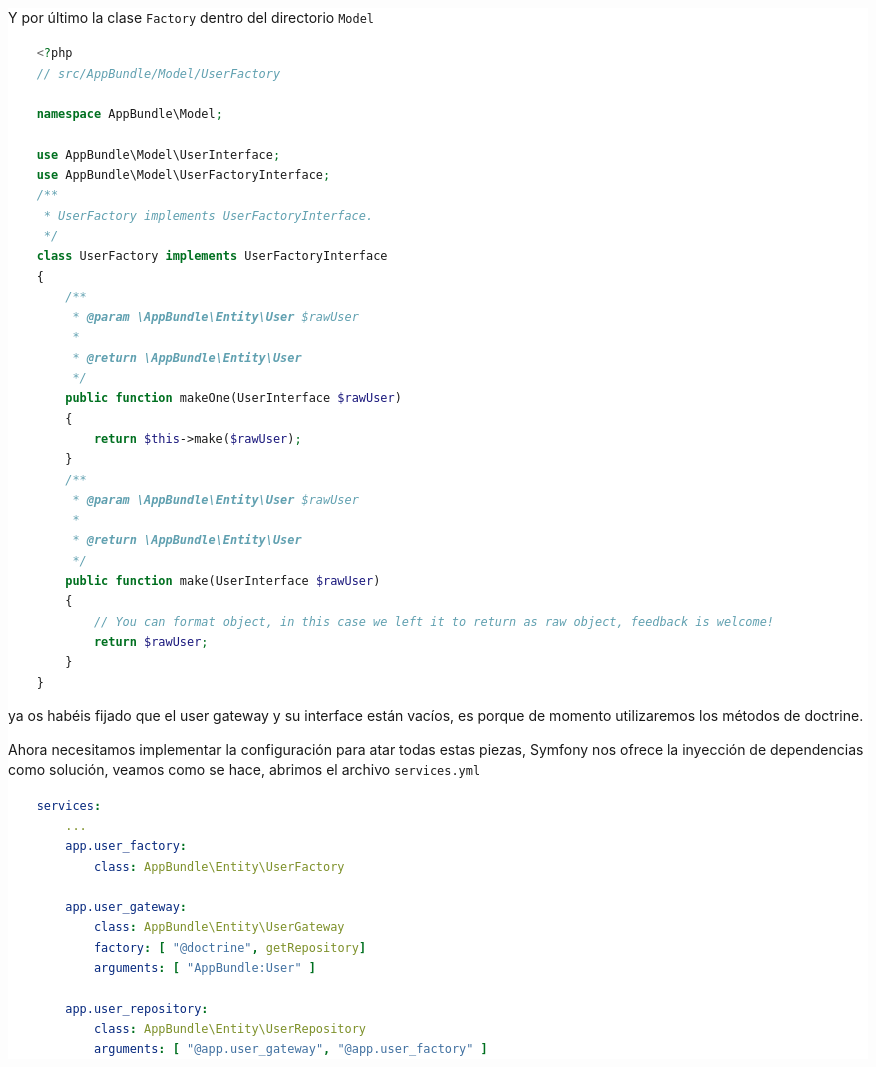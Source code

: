
Y por último la clase `Factory` dentro del directorio `Model`

```php
    <?php
    // src/AppBundle/Model/UserFactory

    namespace AppBundle\Model;

    use AppBundle\Model\UserInterface;
    use AppBundle\Model\UserFactoryInterface;
    /**
     * UserFactory implements UserFactoryInterface.
     */
    class UserFactory implements UserFactoryInterface
    {
        /**
         * @param \AppBundle\Entity\User $rawUser
         *
         * @return \AppBundle\Entity\User
         */
        public function makeOne(UserInterface $rawUser)
        {
            return $this->make($rawUser);
        }
        /**
         * @param \AppBundle\Entity\User $rawUser
         *
         * @return \AppBundle\Entity\User
         */
        public function make(UserInterface $rawUser)
        {
            // You can format object, in this case we left it to return as raw object, feedback is welcome!
            return $rawUser;
        }
    }
```

ya os habéis fijado que el user gateway y su interface están vacíos, es porque de momento utilizaremos los métodos de doctrine.

Ahora necesitamos implementar la configuración para atar todas estas piezas, Symfony nos ofrece la inyección de dependencias como solución,
veamos como se hace, abrimos el archivo `services.yml`

```yaml
    services:
        ...
        app.user_factory:
            class: AppBundle\Entity\UserFactory

        app.user_gateway:
            class: AppBundle\Entity\UserGateway
            factory: [ "@doctrine", getRepository]
            arguments: [ "AppBundle:User" ]

        app.user_repository:
            class: AppBundle\Entity\UserRepository
            arguments: [ "@app.user_gateway", "@app.user_factory" ]
```
